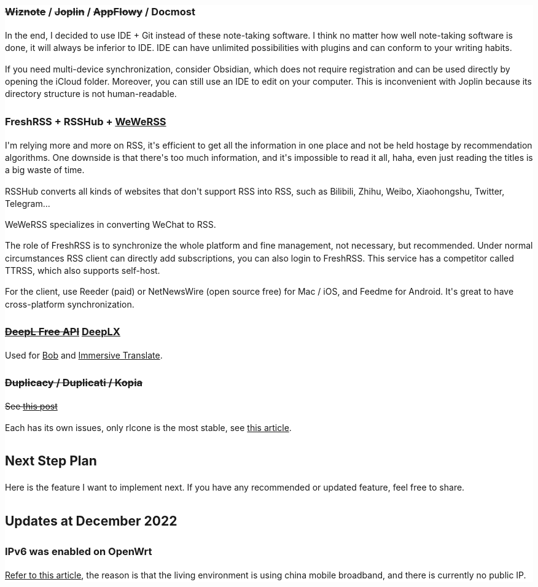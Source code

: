 ### ~~Wiznote~~ / ~~Joplin~~ / ~~AppFlowy~~ / Docmost

In the end, I decided to use IDE + Git instead of these note-taking software. I think no matter how well note-taking software is done, it will always be inferior to IDE. IDE can have unlimited possibilities with plugins and can conform to your writing habits.

If you need multi-device synchronization, consider Obsidian, which does not require registration and can be used directly by opening the iCloud folder. Moreover, you can still use an IDE to edit on your computer. This is inconvenient with Joplin because its directory structure is not human-readable.

### FreshRSS + RSSHub + [WeWeRSS](https://github.com/cooderl/wewe-rss)

I'm relying more and more on RSS, it's efficient to get all the information in one place and not be held hostage by recommendation algorithms. One downside is that there's too much information, and it's impossible to read it all, haha, even just reading the titles is a big waste of time.

RSSHub converts all kinds of websites that don't support RSS into RSS, such as Bilibili, Zhihu, Weibo, Xiaohongshu, Twitter, Telegram...

WeWeRSS specializes in converting WeChat to RSS.

The role of FreshRSS is to synchronize the whole platform and fine management, not necessary, but recommended. Under normal circumstances RSS client can directly add subscriptions, you can also login to FreshRSS. This service has a competitor called TTRSS, which also supports self-host.

For the client, use Reeder (paid) or NetNewsWire (open source free) for Mac / iOS, and Feedme for Android. It's great to have cross-platform synchronization.

### ~~[DeepL Free API](https://hub.docker.com/r/zu1k/deepl)~~ [DeepLX](https://github.com/OwO-Network/DeepLX)

Used for [Bob](https://bobtranslate.com/) and [Immersive Translate](https://immersivetranslate.com/).

### ~~Duplicacy / Duplicati / Kopia~~

~~See [this post](/posts/how-to-encrypt-backup-your-data-on-your-nas)~~

Each has its own issues, only rlcone is the most stable, see [this article](/posts/offsite-disaster-recovery-for-unraid-with-rclone).

## Next Step Plan

Here is the feature I want to implement next. If you have any recommended or updated feature, feel free to share.

## Updates at December 2022

### IPv6 was enabled on OpenWrt

[Refer to this article](https://www.lategege.com/?p=676), the reason is that the living environment is using china mobile broadband, and there is currently no public IP.
